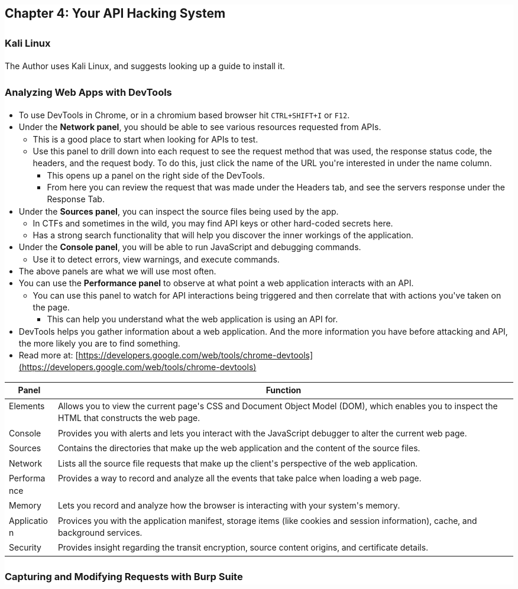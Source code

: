 ## Chapter 4: Your API Hacking System

### Kali Linux

The Author uses Kali Linux, and suggests looking up a guide to install it.

### Analyzing Web Apps with DevTools

- To use DevTools in Chrome, or in a chromium based browser hit `CTRL+SHIFT+I` or `F12`.
- Under the **Network panel**, you should be able to see various resources requested from APIs.
  - This is a good place to start when looking for APIs to test.
  - Use this panel to drill down into each request to see the request method that was used, the response status code, the headers, and the request body. To do this, just click the name of the URL you're interested in under the name column.
    - This opens up a panel on the right side of the DevTools.
    - From here you can review the request that was made under the Headers tab, and see the servers response under the Response Tab.
- Under the **Sources panel**, you can inspect the source files being used by the app.
  - In CTFs and sometimes in the wild, you may find API keys or other hard-coded secrets here.
  - Has a strong search functionality that will help you discover the inner workings of the application.
- Under the **Console panel**, you will be able to run JavaScript and debugging commands.
  - Use it to detect errors, view warnings, and execute commands.
- The above panels are what we will use most often.
- You can use the **Performance panel** to observe at what point a web application interacts with an API.
  - You can use this panel to watch for API interactions being triggered and then correlate that with actions you've taken on the page.
    - This can help you understand what the web application is using an API for.
- DevTools helps you gather information about a web application. And the more information you have before attacking and API, the more likely you are to find something.
- Read more at: [https://developers.google.com/web/tools/chrome-devtools](https://developers.google.com/web/tools/chrome-devtools)

| Panel       | Function                                                                                                                                       |
| ----------- | ---------------------------------------------------------------------------------------------------------------------------------------------- |
| Elements    | Allows you to view the current page's CSS and Document Object Model (DOM), which enables you to inspect the HTML that constructs the web page. |
| Console     | Provides you with alerts and lets you interact with the JavaScript debugger to alter the current web page.                                     |
| Sources     | Contains the directories that make up the web application and the content of the source files.                                                 |
| Network     | Lists all the source file requests that make up the client's perspective of the web application.                                               |
| Performance | Provides a way to record and analyze all the events that take palce when loading a web page.                                                   |
| Memory      | Lets you record and analyze how the browser is interacting with your system's memory.                                                          |
| Application | Provices you with the application manifest, storage items (like cookies and session information), cache, and background services.              |
| Security    | Provides insight regarding the transit encryption, source content origins, and certificate details.                                            |

### Capturing and Modifying Requests with Burp Suite
